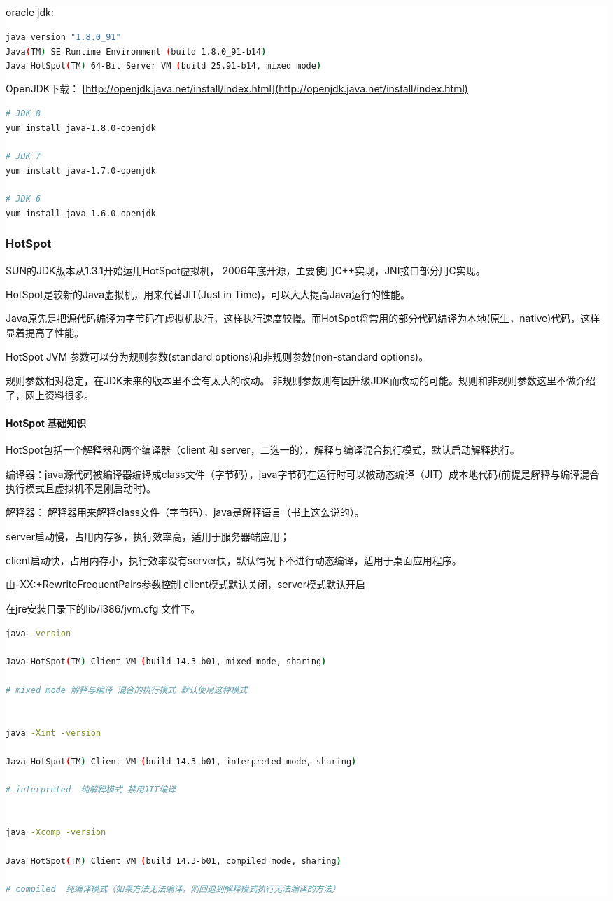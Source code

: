 oracle jdk:

```bash
java version "1.8.0_91"
Java(TM) SE Runtime Environment (build 1.8.0_91-b14)
Java HotSpot(TM) 64-Bit Server VM (build 25.91-b14, mixed mode)
```

OpenJDK下载： [http://openjdk.java.net/install/index.html](http://openjdk.java.net/install/index.html)

```bash
# JDK 8
yum install java-1.8.0-openjdk

# JDK 7
yum install java-1.7.0-openjdk

# JDK 6
yum install java-1.6.0-openjdk
```

### HotSpot

SUN的JDK版本从1.3.1开始运用HotSpot虚拟机， 2006年底开源，主要使用C++实现，JNI接口部分用C实现。

HotSpot是较新的Java虚拟机，用来代替JIT(Just in Time)，可以大大提高Java运行的性能。 

Java原先是把源代码编译为字节码在虚拟机执行，这样执行速度较慢。而HotSpot将常用的部分代码编译为本地(原生，native)代码，这样显着提高了性能。 

HotSpot JVM 参数可以分为规则参数(standard options)和非规则参数(non-standard options)。 

规则参数相对稳定，在JDK未来的版本里不会有太大的改动。 非规则参数则有因升级JDK而改动的可能。规则和非规则参数这里不做介绍了，网上资料很多。

#### HotSpot 基础知识

HotSpot包括一个解释器和两个编译器（client 和 server，二选一的），解释与编译混合执行模式，默认启动解释执行。

编译器：java源代码被编译器编译成class文件（字节码），java字节码在运行时可以被动态编译（JIT）成本地代码(前提是解释与编译混合执行模式且虚拟机不是刚启动时)。

解释器： 解释器用来解释class文件（字节码），java是解释语言（书上这么说的）。

server启动慢，占用内存多，执行效率高，适用于服务器端应用；

client启动快，占用内存小，执行效率没有server快，默认情况下不进行动态编译，适用于桌面应用程序。

由-XX:+RewriteFrequentPairs参数控制  client模式默认关闭，server模式默认开启

在jre安装目录下的lib/i386/jvm.cfg 文件下。



```bash
java -version

Java HotSpot(TM) Client VM (build 14.3-b01, mixed mode, sharing)

# mixed mode 解释与编译 混合的执行模式 默认使用这种模式


java -Xint -version

Java HotSpot(TM) Client VM (build 14.3-b01, interpreted mode, sharing)

# interpreted  纯解释模式 禁用JIT编译


java -Xcomp -version

Java HotSpot(TM) Client VM (build 14.3-b01, compiled mode, sharing)

# compiled  纯编译模式（如果方法无法编译，则回退到解释模式执行无法编译的方法）
```
